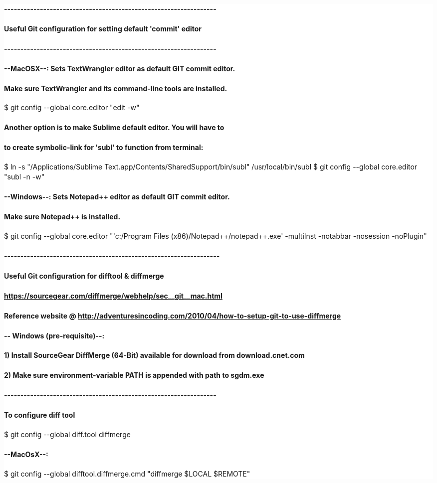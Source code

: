 #### -----------------------------------------------------------------
#### Useful Git configuration for setting default 'commit' editor
#### -----------------------------------------------------------------

#### --MacOSX--: Sets TextWrangler editor as default GIT commit editor.
#### Make sure TextWrangler and its command-line tools are installed.
$ git config --global core.editor "edit -w"

#### Another option is to make  Sublime default editor. You will have to
#### to create symbolic-link for 'subl' to function from terminal:
$ ln -s "/Applications/Sublime Text.app/Contents/SharedSupport/bin/subl" /usr/local/bin/subl
$ git config --global core.editor "subl -n -w"

#### --Windows--: Sets Notepad++ editor as default GIT commit editor.
#### Make sure Notepad++ is installed.
$ git config --global core.editor "'c:/Program Files (x86)/Notepad++/notepad++.exe' -multiInst -notabbar -nosession -noPlugin"

#### ------------------------------------------------------------------
#### Useful Git configuration for difftool & diffmerge
####
#### https://sourcegear.com/diffmerge/webhelp/sec__git__mac.html
#### Reference website @ http://adventuresincoding.com/2010/04/how-to-setup-git-to-use-diffmerge

#### -- Windows (pre-requisite)--: 
#### 1) Install SourceGear DiffMerge (64-Bit) available for download from download.cnet.com
#### 2) Make sure environment-variable PATH is appended with path to sgdm.exe
#### -----------------------------------------------------------------

#### To configure diff tool
$ git config --global diff.tool diffmerge

#### --MacOsX--:
$ git config --global difftool.diffmerge.cmd "diffmerge \$LOCAL \$REMOTE"
